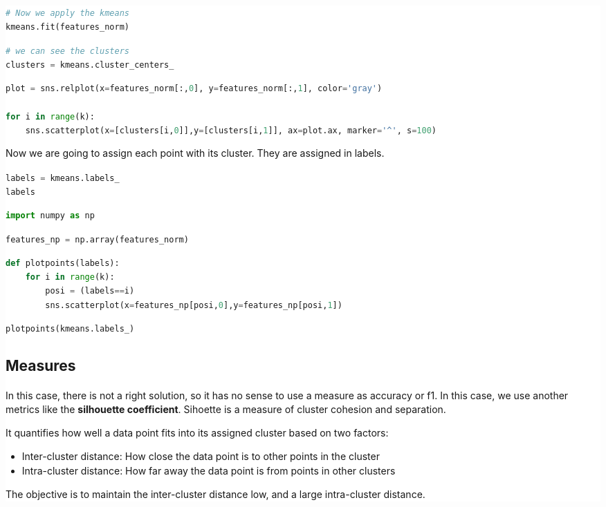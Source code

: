 ```python
# Now we apply the kmeans
kmeans.fit(features_norm)
```

```python
# we can see the clusters
clusters = kmeans.cluster_centers_
```

```python
plot = sns.relplot(x=features_norm[:,0], y=features_norm[:,1], color='gray')

for i in range(k):
    sns.scatterplot(x=[clusters[i,0]],y=[clusters[i,1]], ax=plot.ax, marker='^', s=100)
```

Now we are going to assign each point with its cluster. They are assigned in labels.

```python
labels = kmeans.labels_
labels
```

```python
import numpy as np
```

```python
features_np = np.array(features_norm)
```

```python
def plotpoints(labels):
    for i in range(k):
        posi = (labels==i)
        sns.scatterplot(x=features_np[posi,0],y=features_np[posi,1])
```

```python
plotpoints(kmeans.labels_)
```

## Measures

In this case, there is not a right solution, so it has no sense to use a measure
as accuracy or f1. In this case, we use another metrics like the **silhouette
coefficient**. Sihoette is a measure of cluster cohesion and separation. 

It quantifies how well a data point fits into its assigned cluster based on two
factors:

- Inter-cluster distance: How close the data point is to other points in the cluster
- Intra-cluster distance: How far away the data point is from points in other
  clusters
  
The objective is to maintain the inter-cluster distance low, and a large
intra-cluster distance.
